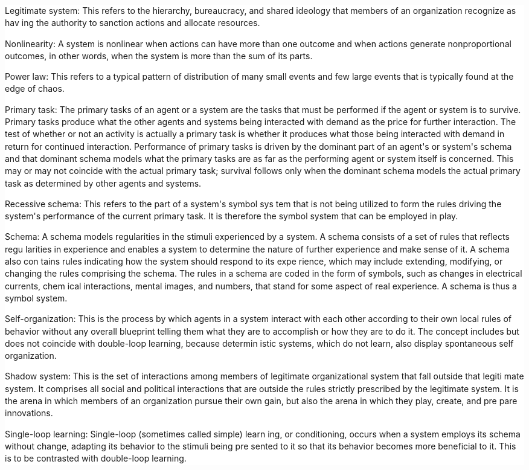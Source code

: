 Legitimate system: This refers to the hierarchy, bureaucracy, and shared ideology that members of an organization recognize as hav ing the authority to sanction actions and allocate resources.

Nonlinearity: A system is nonlinear when actions can have more than one outcome and when actions generate nonproportional outcomes, in other words, when the system is more than the sum of its parts.

Power law: This refers to a typical pattern of distribution of many small events and few large events that is typically found at the edge of chaos.

Primary task: The primary tasks of an agent or a system are the tasks that must be performed if the agent or system is to survive.  Primary tasks produce what the other agents and systems being interacted with demand as the price for further interaction. The test of whether or not an activity is actually a primary task is whether it produces what those being interacted with demand in return for continued interaction. Performance of primary tasks is driven by the dominant part of an agent's or system's schema and that dominant schema models what the primary tasks are as far as the performing agent or system itself is concerned. This may or may not coincide with the actual primary task; survival follows only when the dominant schema models the actual primary task as determined by other agents and systems.

Recessive schema: This refers to the part of a system's symbol sys tem that is not being utilized to form the rules driving the system's performance of the current primary task. It is therefore the symbol system that can be employed in play.

Schema: A schema models regularities in the stimuli experienced by a system. A schema consists of a set of rules that reflects regu larities in experience and enables a system to determine the nature of further experience and make sense of it. A schema also con tains rules indicating how the system should respond to its expe rience, which may include extending, modifying, or changing the rules comprising the schema. The rules in a schema are coded in the form of symbols, such as changes in electrical currents, chem ical interactions, mental images, and numbers, that stand for some aspect of real experience. A schema is thus a symbol system.

Self-organization: This is the process by which agents in a system interact with each other according to their own local rules of behavior without any overall blueprint telling them what they are to accomplish or how they are to do it. The concept includes but does not coincide with double-loop learning, because determin istic systems, which do not learn, also display spontaneous self organization.

Shadow system: This is the set of interactions among members of legitimate organizational system that fall outside that legiti mate system. It comprises all social and political interactions that are outside the rules strictly prescribed by the legitimate system.  It is the arena in which members of an organization pursue their own gain, but also the arena in which they play, create, and pre pare innovations.

Single-loop learning: Single-loop (sometimes called simple) learn ing, or conditioning, occurs when a system employs its schema without change, adapting its behavior to the stimuli being pre sented to it so that its behavior becomes more beneficial to it.  This is to be contrasted with double-loop learning.

